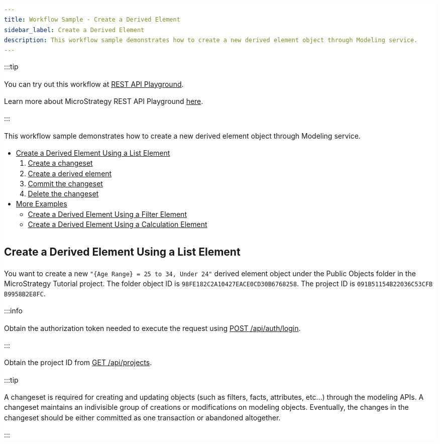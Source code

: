 ```yaml
---
title: Workflow Sample - Create a Derived Element
sidebar_label: Create a Derived Element
description: This workflow sample demonstrates how to create a new derived element object through Modeling service.
---
```


:::tip

You can try out this workflow at [REST API Playground](https://www.postman.com/microstrategysdk/workspace/microstrategy-rest-api/folder/16131298-d4a5b7c7-3dba-46fc-acce-0683a23bb1fe?ctx=documentation).

Learn more about MicroStrategy REST API Playground [here](/docs/getting-started/playground.md).

:::

This workflow sample demonstrates how to create a new derived element object through Modeling service.

- [Create a Derived Element Using a List Element](#create-a-derived-element-using-a-list-element)
  1. [Create a changeset](#create-a-changeset)
  1. [Create a derived element](#create-a-new-derived-element)
  1. [Commit the changeset](#commit-the-changeset)
  1. [Delete the changeset](#delete-the-changeset)
- [More Examples](#more-examples)
  - [Create a Derived Element Using a Filter Element](#create-a-derived-element-using-a-filter-element)
  - [Create a Derived Element Using a Calculation Element](#create-a-derived-element-using-a-filter-element)

## Create a Derived Element Using a List Element

You want to create a new `"{Age Range} = 25 to 34, Under 24"` derived element object under the Public Objects folder in the MicroStrategy Tutorial project. The folder object ID is `98FE182C2A10427EACE0CD30B6768258`. The project ID is `091B51154B22036C53CFBB9958B2E8FC`.

:::info

Obtain the authorization token needed to execute the request using [POST /api/auth/login](https://demo.microstrategy.com/MicroStrategyLibrary/api-docs/index.html#/Authentication/postLogin).

:::

Obtain the project ID from [GET /api/projects](https://demo.microstrategy.com/MicroStrategyLibrary/api-docs/index.html#/Projects/getProjects_1).

:::tip

A changeset is required for creating and updating objects (such as filters, facts, attributes, etc...) through the modeling APIs. A changeset maintains an indivisible group of creations or modifications on modeling objects. Eventually, the changes in the changeset should be either committed as one transaction or abandoned altogether.

:::
